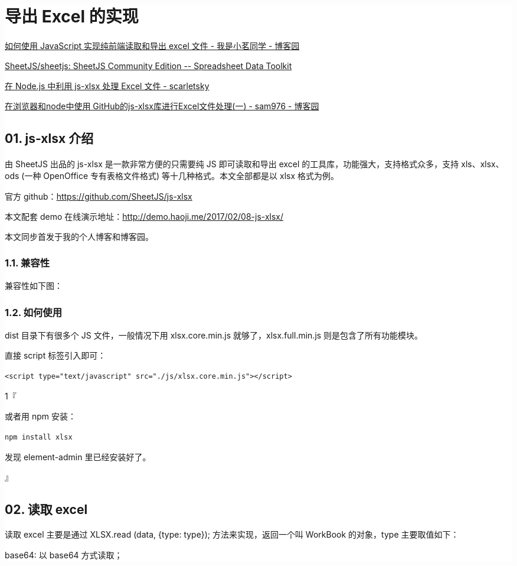 # 导出 Excel 的实现

[如何使用 JavaScript 实现纯前端读取和导出 excel 文件 - 我是小茗同学 - 博客园](https://www.cnblogs.com/liuxianan/p/js-excel.html)

[SheetJS/sheetjs: SheetJS Community Edition -- Spreadsheet Data Toolkit](https://github.com/SheetJS/sheetjs)

[在 Node.js 中利用 js-xlsx 处理 Excel 文件 - scarletsky](https://scarletsky.github.io/2016/01/30/nodejs-process-excel/)

[在浏览器和node中使用 GitHub的js-xlsx库进行Excel文件处理(一) - sam976 - 博客园](https://www.cnblogs.com/sam976/p/5762285.html)

## 01. js-xlsx 介绍

由 SheetJS 出品的 js-xlsx 是一款非常方便的只需要纯 JS 即可读取和导出 excel 的工具库，功能强大，支持格式众多，支持 xls、xlsx、ods (一种 OpenOffice 专有表格文件格式) 等十几种格式。本文全部都是以 xlsx 格式为例。

官方 github：https://github.com/SheetJS/js-xlsx

本文配套 demo 在线演示地址：http://demo.haoji.me/2017/02/08-js-xlsx/

本文同步首发于我的个人博客和博客园。

### 1.1. 兼容性

兼容性如下图：

### 1.2. 如何使用

dist 目录下有很多个 JS 文件，一般情况下用 xlsx.core.min.js 就够了，xlsx.full.min.js 则是包含了所有功能模块。

直接 script 标签引入即可：

```
<script type="text/javascript" src="./js/xlsx.core.min.js"></script>
```

1『

或者用 npm 安装：

```
npm install xlsx
```

发现 element-admin 里已经安装好了。

』

## 02. 读取 excel

读取 excel 主要是通过 XLSX.read (data, {type: type}); 方法来实现，返回一个叫 WorkBook 的对象，type 主要取值如下：

base64: 以 base64 方式读取；

